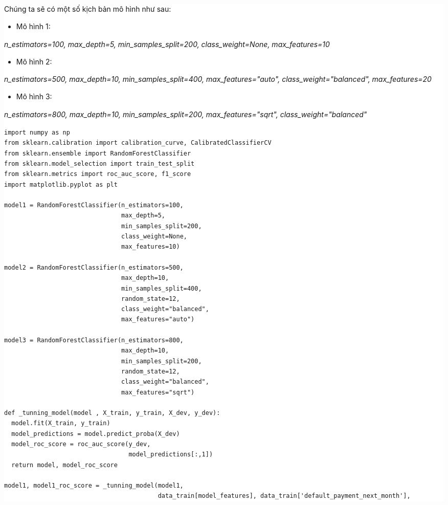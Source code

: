 Chúng ta sẽ có một số kịch bản mô hình như sau:

* Mô hình 1:

_n_estimators=100, 
max_depth=5, 
min_samples_split=200, 
class_weight=None, 
max_features=10_

* Mô hình 2: 

_n_estimators=500, 
max_depth=10, 
min_samples_split=400, 
max_features="auto", 
class_weight="balanced", 
max_features=20_

* Mô hình 3: 

_n_estimators=800, 
max_depth=10, 
min_samples_split=200, 
max_features="sqrt", 
class_weight="balanced"_




```
import numpy as np
from sklearn.calibration import calibration_curve, CalibratedClassifierCV
from sklearn.ensemble import RandomForestClassifier
from sklearn.model_selection import train_test_split
from sklearn.metrics import roc_auc_score, f1_score
import matplotlib.pyplot as plt

model1 = RandomForestClassifier(n_estimators=100,
                                max_depth=5,
                                min_samples_split=200,
                                class_weight=None,
                                max_features=10)

model2 = RandomForestClassifier(n_estimators=500, 
                                max_depth=10, 
                                min_samples_split=400, 
                                random_state=12, 
                                class_weight="balanced",
                                max_features="auto")

model3 = RandomForestClassifier(n_estimators=800, 
                                max_depth=10, 
                                min_samples_split=200, 
                                random_state=12, 
                                class_weight="balanced",
                                max_features="sqrt")

def _tunning_model(model , X_train, y_train, X_dev, y_dev):
  model.fit(X_train, y_train)
  model_predictions = model.predict_proba(X_dev)
  model_roc_score = roc_auc_score(y_dev, 
                                  model_predictions[:,1])
  return model, model_roc_score

model1, model1_roc_score = _tunning_model(model1, 
                                          data_train[model_features], data_train['default_payment_next_month'],
```